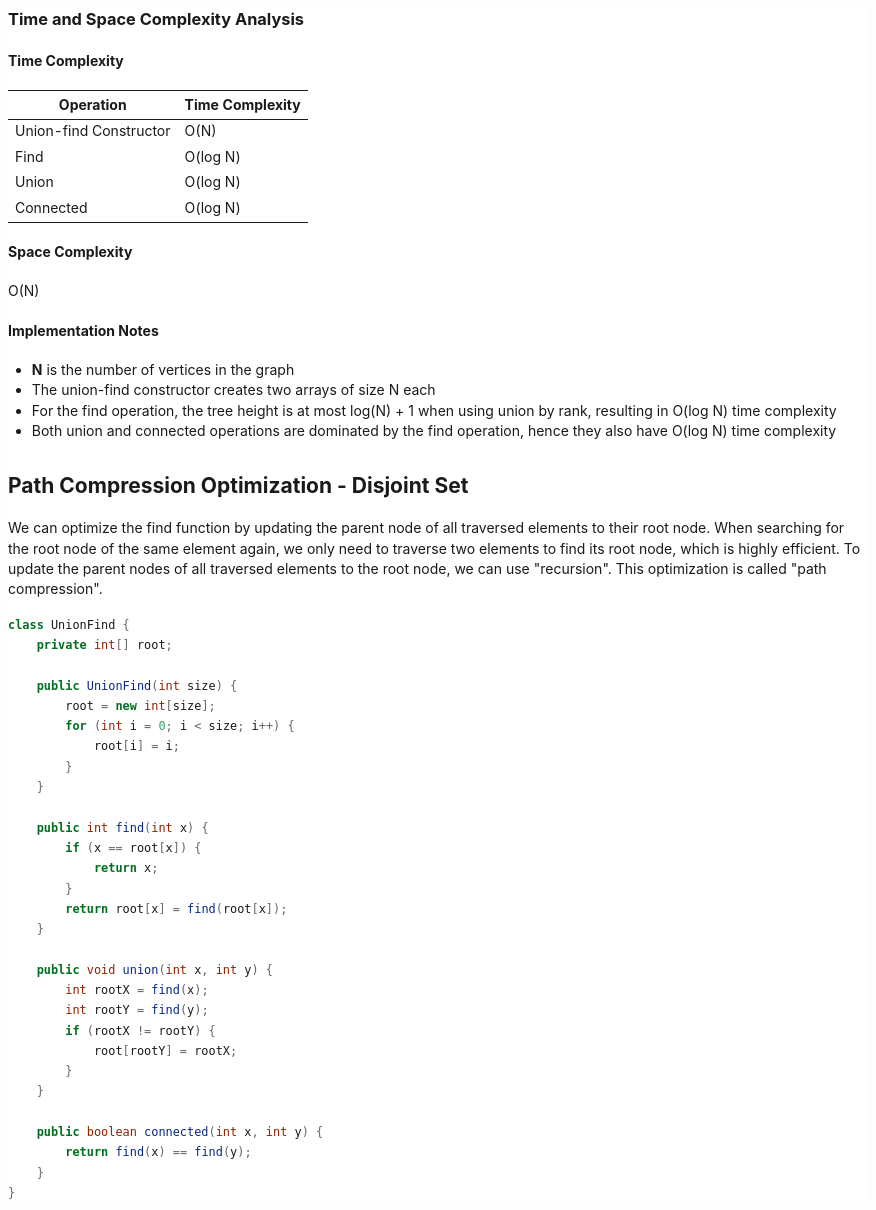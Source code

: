 ### Time and Space Complexity Analysis

#### Time Complexity

| Operation              | Time Complexity |
| ---------------------- | --------------- |
| Union-find Constructor | O(N)            |
| Find                   | O(log N)        |
| Union                  | O(log N)        |
| Connected              | O(log N)        |

#### Space Complexity

O(N)

#### Implementation Notes

- **N** is the number of vertices in the graph
- The union-find constructor creates two arrays of size N each
- For the find operation, the tree height is at most log(N) + 1 when using union by rank, resulting in O(log N) time complexity
- Both union and connected operations are dominated by the find operation, hence they also have O(log N) time complexity

## Path Compression Optimization - Disjoint Set

We can optimize the find function by updating the parent node of all traversed elements to their root node. When searching for the root node of the same element again, we only need to traverse two elements to find its root node, which is highly efficient. To update the parent nodes of all traversed elements to the root node, we can use "recursion". This optimization is called "path compression".

```java
class UnionFind {
    private int[] root;

    public UnionFind(int size) {
        root = new int[size];
        for (int i = 0; i < size; i++) {
            root[i] = i;
        }
    }

    public int find(int x) {
        if (x == root[x]) {
            return x;
        }
        return root[x] = find(root[x]);
    }

    public void union(int x, int y) {
        int rootX = find(x);
        int rootY = find(y);
        if (rootX != rootY) {
            root[rootY] = rootX;
        }
    }

    public boolean connected(int x, int y) {
        return find(x) == find(y);
    }
}
```
